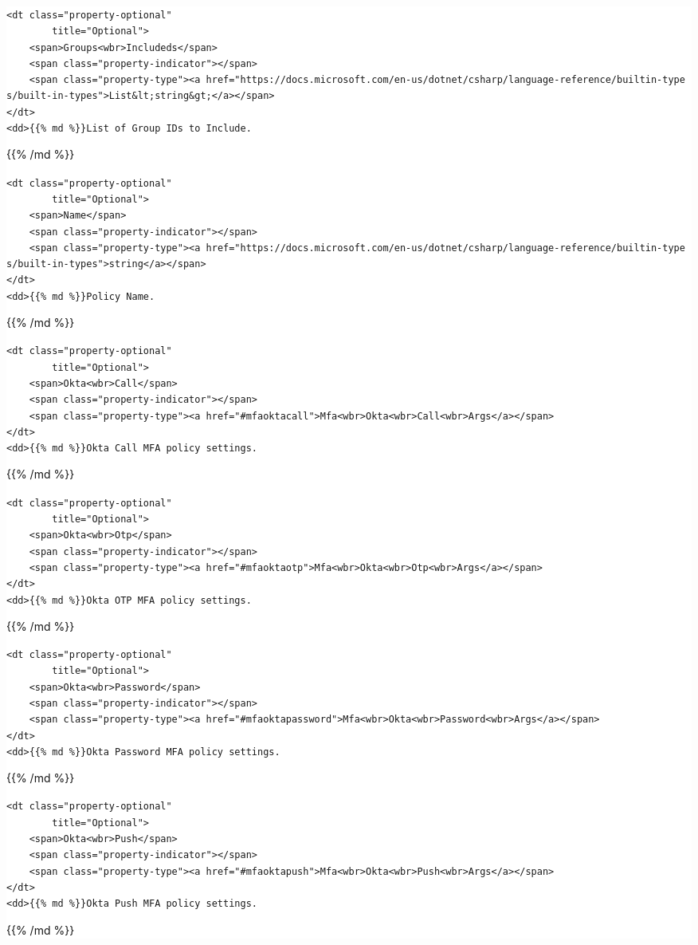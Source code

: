     <dt class="property-optional"
            title="Optional">
        <span>Groups<wbr>Includeds</span>
        <span class="property-indicator"></span>
        <span class="property-type"><a href="https://docs.microsoft.com/en-us/dotnet/csharp/language-reference/builtin-types/built-in-types">List&lt;string&gt;</a></span>
    </dt>
    <dd>{{% md %}}List of Group IDs to Include.
{{% /md %}}</dd>

    <dt class="property-optional"
            title="Optional">
        <span>Name</span>
        <span class="property-indicator"></span>
        <span class="property-type"><a href="https://docs.microsoft.com/en-us/dotnet/csharp/language-reference/builtin-types/built-in-types">string</a></span>
    </dt>
    <dd>{{% md %}}Policy Name.
{{% /md %}}</dd>

    <dt class="property-optional"
            title="Optional">
        <span>Okta<wbr>Call</span>
        <span class="property-indicator"></span>
        <span class="property-type"><a href="#mfaoktacall">Mfa<wbr>Okta<wbr>Call<wbr>Args</a></span>
    </dt>
    <dd>{{% md %}}Okta Call MFA policy settings.
{{% /md %}}</dd>

    <dt class="property-optional"
            title="Optional">
        <span>Okta<wbr>Otp</span>
        <span class="property-indicator"></span>
        <span class="property-type"><a href="#mfaoktaotp">Mfa<wbr>Okta<wbr>Otp<wbr>Args</a></span>
    </dt>
    <dd>{{% md %}}Okta OTP MFA policy settings.
{{% /md %}}</dd>

    <dt class="property-optional"
            title="Optional">
        <span>Okta<wbr>Password</span>
        <span class="property-indicator"></span>
        <span class="property-type"><a href="#mfaoktapassword">Mfa<wbr>Okta<wbr>Password<wbr>Args</a></span>
    </dt>
    <dd>{{% md %}}Okta Password MFA policy settings.
{{% /md %}}</dd>

    <dt class="property-optional"
            title="Optional">
        <span>Okta<wbr>Push</span>
        <span class="property-indicator"></span>
        <span class="property-type"><a href="#mfaoktapush">Mfa<wbr>Okta<wbr>Push<wbr>Args</a></span>
    </dt>
    <dd>{{% md %}}Okta Push MFA policy settings.
{{% /md %}}</dd>
